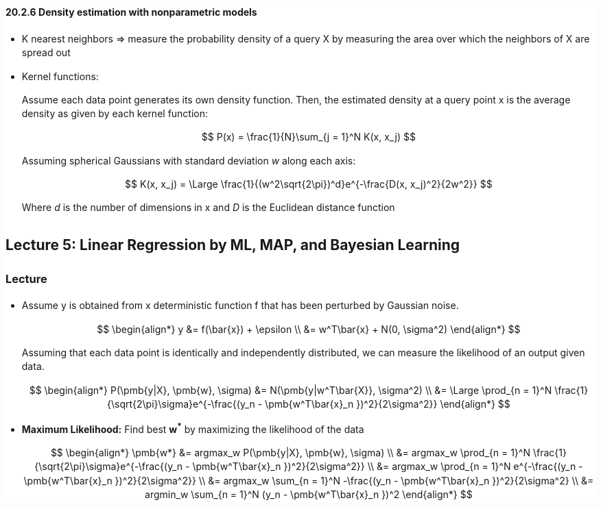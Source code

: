 #### 20.2.6 Density estimation with nonparametric models

- K nearest neighbors ⇒ measure the probability density of a query X by measuring the area over which the neighbors of X are spread out

- Kernel functions:

  Assume each data point generates its own density function. Then, the estimated density at a query point x is the average density as given by each kernel function:

  $$
  P(x) = \frac{1}{N}\sum_{j = 1}^N K(x, x_j)
  $$

  Assuming spherical Gaussians with standard deviation $w$ along each axis:

  $$
  K(x, x_j) = \Large \frac{1}{(w^2\sqrt{2\pi})^d}e^{-\frac{D(x, x_j)^2}{2w^2}}
  $$

  Where $d$ is the number of dimensions in x and $D$ is the Euclidean distance function

## Lecture 5: Linear Regression by ML, MAP, and Bayesian Learning

### Lecture

- Assume y is obtained from x deterministic function f that has been perturbed by Gaussian noise.

  $$
  \begin{align*}
  y &= f(\bar{x}) + \epsilon \\
  	&= w^T\bar{x} + N(0, \sigma^2)
  \end{align*}
  $$

  Assuming that each data point is identically and independently distributed, we can measure the likelihood of an output given data.

  $$
  \begin{align*}
  P(\pmb{y|X}, \pmb{w}, \sigma) &= N(\pmb{y|w^T\bar{X}}, \sigma^2) \\
  &= \Large \prod_{n = 1}^N \frac{1}{\sqrt{2\pi}\sigma}e^{-\frac{(y_n - \pmb{w^T\bar{x}_n
  })^2}{2\sigma^2}}
  \end{align*}
  $$

- **Maximum Likelihood:** Find best $\pmb{w^*}$ by maximizing the likelihood of the data

  $$
  \begin{align*}
  \pmb{w*} &= argmax_w P(\pmb{y|X}, \pmb{w}, \sigma) \\
   &= argmax_w \prod_{n = 1}^N \frac{1}{\sqrt{2\pi}\sigma}e^{-\frac{(y_n - \pmb{w^T\bar{x}_n
  })^2}{2\sigma^2}} \\
  &= argmax_w \prod_{n = 1}^N e^{-\frac{(y_n - \pmb{w^T\bar{x}_n
  })^2}{2\sigma^2}} \\
   &= argmax_w \sum_{n = 1}^N -\frac{(y_n - \pmb{w^T\bar{x}_n
  })^2}{2\sigma^2} \\
   &= argmin_w \sum_{n = 1}^N (y_n - \pmb{w^T\bar{x}_n
  })^2
  \end{align*}
  $$
